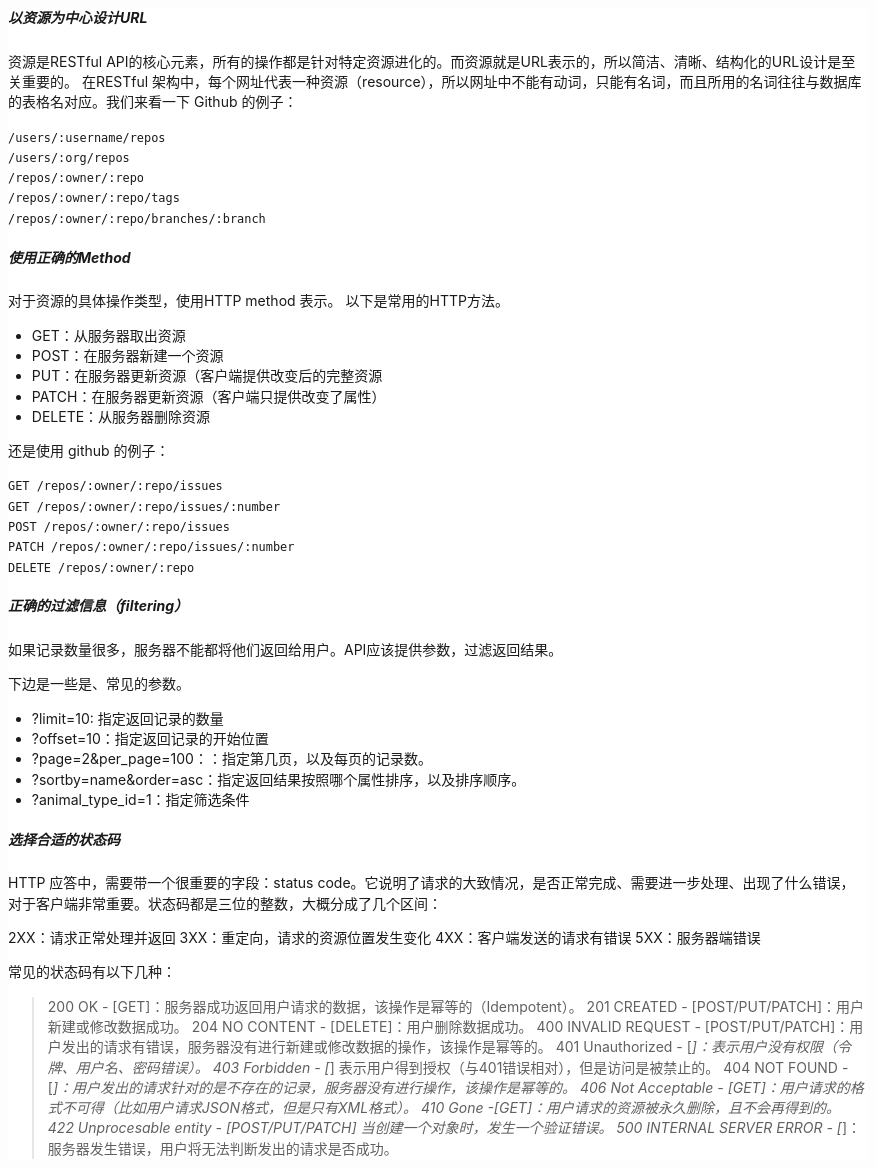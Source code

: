 ##### 以资源为中心设计URL

资源是RESTful API的核心元素，所有的操作都是针对特定资源进化的。而资源就是URL表示的，所以简洁、清晰、结构化的URL设计是至关重要的。 
在RESTful 架构中，每个网址代表一种资源（resource），所以网址中不能有动词，只能有名词，而且所用的名词往往与数据库的表格名对应。我们来看一下 Github 的例子：

```sh
/users/:username/repos
/users/:org/repos
/repos/:owner/:repo
/repos/:owner/:repo/tags
/repos/:owner/:repo/branches/:branch
```

##### 使用正确的Method

对于资源的具体操作类型，使用HTTP method 表示。
以下是常用的HTTP方法。

* GET：从服务器取出资源
* POST：在服务器新建一个资源
* PUT：在服务器更新资源（客户端提供改变后的完整资源
* PATCH：在服务器更新资源（客户端只提供改变了属性）
* DELETE：从服务器删除资源

还是使用 github 的例子：

```sh
GET /repos/:owner/:repo/issues
GET /repos/:owner/:repo/issues/:number
POST /repos/:owner/:repo/issues
PATCH /repos/:owner/:repo/issues/:number
DELETE /repos/:owner/:repo
```

##### 正确的过滤信息（filtering）

如果记录数量很多，服务器不能都将他们返回给用户。API应该提供参数，过滤返回结果。

下边是一些是、常见的参数。

* ?limit=10: 指定返回记录的数量
* ?offset=10：指定返回记录的开始位置
* ?page=2&per_page=100：：指定第几页，以及每页的记录数。
* ?sortby=name&order=asc：指定返回结果按照哪个属性排序，以及排序顺序。
* ?animal_type_id=1：指定筛选条件

##### 选择合适的状态码

HTTP 应答中，需要带一个很重要的字段：status code。它说明了请求的大致情况，是否正常完成、需要进一步处理、出现了什么错误，对于客户端非常重要。状态码都是三位的整数，大概分成了几个区间：

2XX：请求正常处理并返回
3XX：重定向，请求的资源位置发生变化
4XX：客户端发送的请求有错误
5XX：服务器端错误

常见的状态码有以下几种：

> 200 OK - [GET]：服务器成功返回用户请求的数据，该操作是幂等的（Idempotent）。
201 CREATED - [POST/PUT/PATCH]：用户新建或修改数据成功。
204 NO CONTENT - [DELETE]：用户删除数据成功。
400 INVALID REQUEST - [POST/PUT/PATCH]：用户发出的请求有错误，服务器没有进行新建或修改数据的操作，该操作是幂等的。
401 Unauthorized - [*]：表示用户没有权限（令牌、用户名、密码错误）。
403 Forbidden - [*] 表示用户得到授权（与401错误相对），但是访问是被禁止的。
404 NOT FOUND - [*]：用户发出的请求针对的是不存在的记录，服务器没有进行操作，该操作是幂等的。
406 Not Acceptable - [GET]：用户请求的格式不可得（比如用户请求JSON格式，但是只有XML格式）。
410 Gone -[GET]：用户请求的资源被永久删除，且不会再得到的。
422 Unprocesable entity - [POST/PUT/PATCH] 当创建一个对象时，发生一个验证错误。
500 INTERNAL SERVER ERROR - [*]：服务器发生错误，用户将无法判断发出的请求是否成功。
